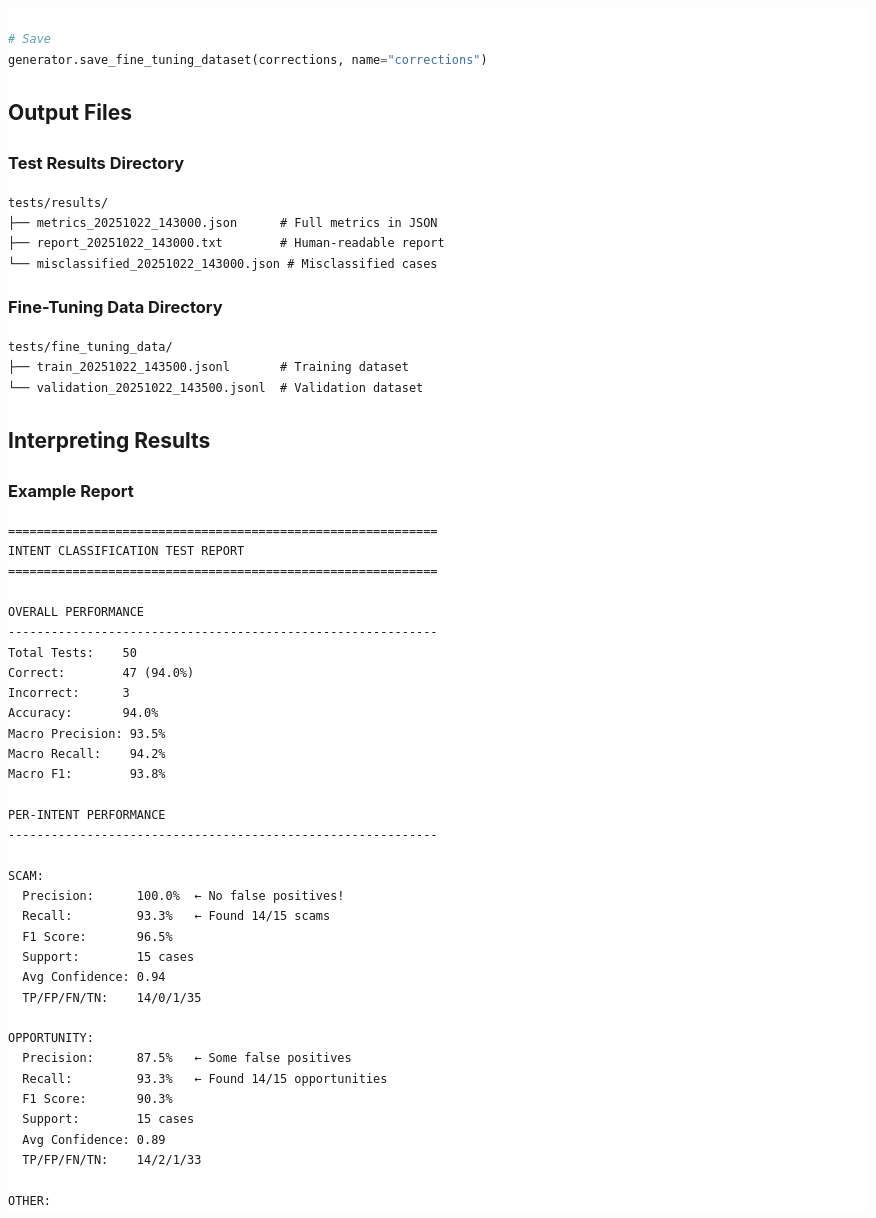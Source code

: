 ```python

# Save
generator.save_fine_tuning_dataset(corrections, name="corrections")
```

## Output Files

### Test Results Directory

```
tests/results/
├── metrics_20251022_143000.json      # Full metrics in JSON
├── report_20251022_143000.txt        # Human-readable report
└── misclassified_20251022_143000.json # Misclassified cases
```

### Fine-Tuning Data Directory

```
tests/fine_tuning_data/
├── train_20251022_143500.jsonl       # Training dataset
└── validation_20251022_143500.jsonl  # Validation dataset
```

## Interpreting Results

### Example Report

```
============================================================
INTENT CLASSIFICATION TEST REPORT
============================================================

OVERALL PERFORMANCE
------------------------------------------------------------
Total Tests:    50
Correct:        47 (94.0%)
Incorrect:      3
Accuracy:       94.0%
Macro Precision: 93.5%
Macro Recall:    94.2%
Macro F1:        93.8%

PER-INTENT PERFORMANCE
------------------------------------------------------------

SCAM:
  Precision:      100.0%  ← No false positives!
  Recall:         93.3%   ← Found 14/15 scams
  F1 Score:       96.5%
  Support:        15 cases
  Avg Confidence: 0.94
  TP/FP/FN/TN:    14/0/1/35

OPPORTUNITY:
  Precision:      87.5%   ← Some false positives
  Recall:         93.3%   ← Found 14/15 opportunities
  F1 Score:       90.3%
  Support:        15 cases
  Avg Confidence: 0.89
  TP/FP/FN/TN:    14/2/1/33

OTHER:
```